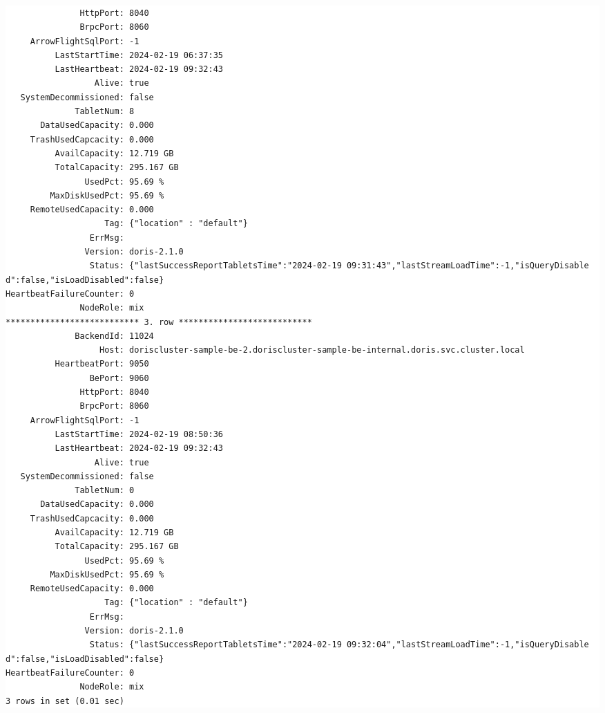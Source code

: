 ```mysql
               HttpPort: 8040
               BrpcPort: 8060
     ArrowFlightSqlPort: -1
          LastStartTime: 2024-02-19 06:37:35
          LastHeartbeat: 2024-02-19 09:32:43
                  Alive: true
   SystemDecommissioned: false
              TabletNum: 8
       DataUsedCapacity: 0.000
     TrashUsedCapcacity: 0.000
          AvailCapacity: 12.719 GB
          TotalCapacity: 295.167 GB
                UsedPct: 95.69 %
         MaxDiskUsedPct: 95.69 %
     RemoteUsedCapacity: 0.000
                    Tag: {"location" : "default"}
                 ErrMsg:
                Version: doris-2.1.0
                 Status: {"lastSuccessReportTabletsTime":"2024-02-19 09:31:43","lastStreamLoadTime":-1,"isQueryDisabled":false,"isLoadDisabled":false}
HeartbeatFailureCounter: 0
               NodeRole: mix
*************************** 3. row ***************************
              BackendId: 11024
                   Host: doriscluster-sample-be-2.doriscluster-sample-be-internal.doris.svc.cluster.local
          HeartbeatPort: 9050
                 BePort: 9060
               HttpPort: 8040
               BrpcPort: 8060
     ArrowFlightSqlPort: -1
          LastStartTime: 2024-02-19 08:50:36
          LastHeartbeat: 2024-02-19 09:32:43
                  Alive: true
   SystemDecommissioned: false
              TabletNum: 0
       DataUsedCapacity: 0.000
     TrashUsedCapcacity: 0.000
          AvailCapacity: 12.719 GB
          TotalCapacity: 295.167 GB
                UsedPct: 95.69 %
         MaxDiskUsedPct: 95.69 %
     RemoteUsedCapacity: 0.000
                    Tag: {"location" : "default"}
                 ErrMsg:
                Version: doris-2.1.0
                 Status: {"lastSuccessReportTabletsTime":"2024-02-19 09:32:04","lastStreamLoadTime":-1,"isQueryDisabled":false,"isLoadDisabled":false}
HeartbeatFailureCounter: 0
               NodeRole: mix
3 rows in set (0.01 sec)
```
